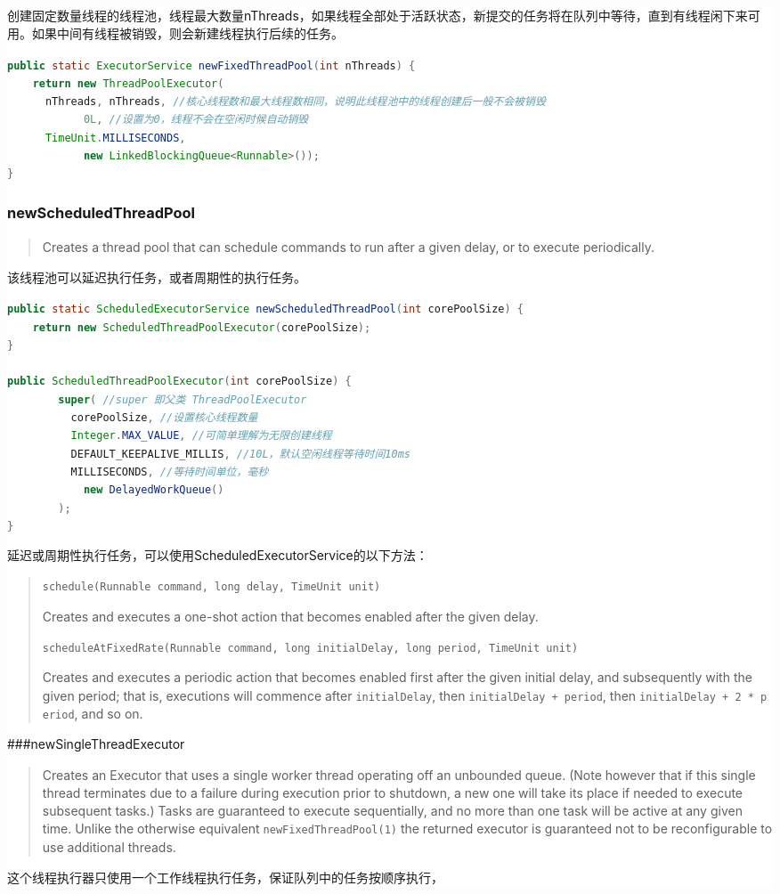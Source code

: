创建固定数量线程的线程池，线程最大数量nThreads，如果线程全部处于活跃状态，新提交的任务将在队列中等待，直到有线程闲下来可用。如果中间有线程被销毁，则会新建线程执行后续的任务。

```java
public static ExecutorService newFixedThreadPool(int nThreads) {
    return new ThreadPoolExecutor(
      nThreads, nThreads, //核心线程数和最大线程数相同，说明此线程池中的线程创建后一般不会被销毁
			0L, //设置为0，线程不会在空闲时候自动销毁
      TimeUnit.MILLISECONDS,
			new LinkedBlockingQueue<Runnable>());
}
```

### newScheduledThreadPool

>  Creates a thread pool that can schedule commands to run after a given delay, or to execute periodically.

该线程池可以延迟执行任务，或者周期性的执行任务。

```java
public static ScheduledExecutorService newScheduledThreadPool(int corePoolSize) {
    return new ScheduledThreadPoolExecutor(corePoolSize);
}

public ScheduledThreadPoolExecutor(int corePoolSize) {
        super( //super 即父类 ThreadPoolExecutor
          corePoolSize, //设置核心线程数量
          Integer.MAX_VALUE, //可简单理解为无限创建线程
          DEFAULT_KEEPALIVE_MILLIS, //10L，默认空闲线程等待时间10ms
          MILLISECONDS, //等待时间单位，毫秒
         	new DelayedWorkQueue()
        );
}
```

延迟或周期性执行任务，可以使用ScheduledExecutorService的以下方法：

> `schedule(Runnable command, long delay, TimeUnit unit)`
>
> Creates and executes a one-shot action that becomes enabled after the given delay.
>
> `scheduleAtFixedRate(Runnable command, long initialDelay, long period, TimeUnit unit)`
>
> Creates and executes a periodic action that becomes enabled first after the given initial delay, and subsequently with the given period; that is, executions will commence after `initialDelay`, then `initialDelay + period`, then `initialDelay + 2 * period`, and so on.

###newSingleThreadExecutor

> Creates an Executor that uses a single worker thread operating off an unbounded queue. (Note however that if this single thread terminates due to a failure during execution prior to shutdown, a new one will take its place if needed to execute subsequent tasks.) Tasks are guaranteed to execute sequentially, and no more than one task will be active at any given time. Unlike the otherwise equivalent `newFixedThreadPool(1)` the returned executor is guaranteed not to be reconfigurable to use additional threads.

这个线程执行器只使用一个工作线程执行任务，保证队列中的任务按顺序执行，

